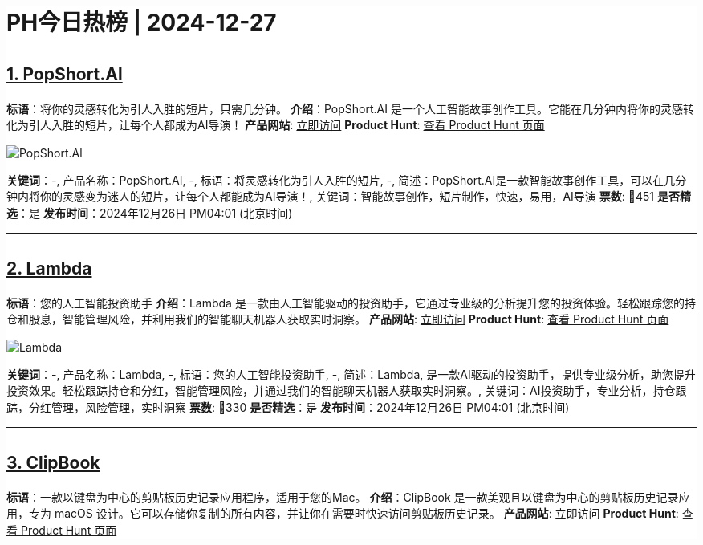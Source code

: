 # PH今日热榜 | 2024-12-27

## [1. PopShort.Al   ](https://www.producthunt.com/posts/popshort-al?utm_campaign=producthunt-api&utm_medium=api-v2&utm_source=Application%3A+nextauth+%28ID%3A+151633%29)
**标语**：将你的灵感转化为引人入胜的短片，只需几分钟。
**介绍**：PopShort.AI 是一个人工智能故事创作工具。它能在几分钟内将你的灵感转化为引人入胜的短片，让每个人都成为AI导演！
**产品网站**: [立即访问](https://www.producthunt.com/r/JPVN3JYF7QVIDQ?utm_campaign=producthunt-api&utm_medium=api-v2&utm_source=Application%3A+nextauth+%28ID%3A+151633%29)
**Product Hunt**: [查看 Product Hunt 页面](https://www.producthunt.com/posts/popshort-al?utm_campaign=producthunt-api&utm_medium=api-v2&utm_source=Application%3A+nextauth+%28ID%3A+151633%29)

![PopShort.Al   ](https://ph-files.imgix.net/89fd5190-42aa-4bd8-9282-a84c4fff6d1a.png?auto=format&fit=crop&frame=1&h=512&w=1024)

**关键词**：-, 产品名称：PopShort.AI, -, 标语：将灵感转化为引人入胜的短片, -, 简述：PopShort.AI是一款智能故事创作工具，可以在几分钟内将你的灵感变为迷人的短片，让每个人都能成为AI导演！, 关键词：智能故事创作，短片制作，快速，易用，AI导演
**票数**: 🔺451
**是否精选**：是
**发布时间**：2024年12月26日 PM04:01 (北京时间)

---

## [2. Lambda](https://www.producthunt.com/posts/lambda-4?utm_campaign=producthunt-api&utm_medium=api-v2&utm_source=Application%3A+nextauth+%28ID%3A+151633%29)
**标语**：您的人工智能投资助手
**介绍**：Lambda 是一款由人工智能驱动的投资助手，它通过专业级的分析提升您的投资体验。轻松跟踪您的持仓和股息，智能管理风险，并利用我们的智能聊天机器人获取实时洞察。
**产品网站**: [立即访问](https://www.producthunt.com/r/VPH3DDHCPV4JPR?utm_campaign=producthunt-api&utm_medium=api-v2&utm_source=Application%3A+nextauth+%28ID%3A+151633%29)
**Product Hunt**: [查看 Product Hunt 页面](https://www.producthunt.com/posts/lambda-4?utm_campaign=producthunt-api&utm_medium=api-v2&utm_source=Application%3A+nextauth+%28ID%3A+151633%29)

![Lambda](https://ph-files.imgix.net/69099ce0-0a64-40e6-a394-7871d8ff7141.png?auto=format&fit=crop&frame=1&h=512&w=1024)

**关键词**：-, 产品名称：Lambda, -, 标语：您的人工智能投资助手, -, 简述：Lambda, 是一款AI驱动的投资助手，提供专业级分析，助您提升投资效果。轻松跟踪持仓和分红，智能管理风险，并通过我们的智能聊天机器人获取实时洞察。, 关键词：AI投资助手，专业分析，持仓跟踪，分红管理，风险管理，实时洞察
**票数**: 🔺330
**是否精选**：是
**发布时间**：2024年12月26日 PM04:01 (北京时间)

---

## [3. ClipBook](https://www.producthunt.com/posts/clipbook?utm_campaign=producthunt-api&utm_medium=api-v2&utm_source=Application%3A+nextauth+%28ID%3A+151633%29)
**标语**：一款以键盘为中心的剪贴板历史记录应用程序，适用于您的Mac。
**介绍**：ClipBook 是一款美观且以键盘为中心的剪贴板历史记录应用，专为 macOS 设计。它可以存储你复制的所有内容，并让你在需要时快速访问剪贴板历史记录。
**产品网站**: [立即访问](https://www.producthunt.com/r/3HTJJXQNQVHF3L?utm_campaign=producthunt-api&utm_medium=api-v2&utm_source=Application%3A+nextauth+%28ID%3A+151633%29)
**Product Hunt**: [查看 Product Hunt 页面](https://www.producthunt.com/posts/clipbook?utm_campaign=producthunt-api&utm_medium=api-v2&utm_source=Application%3A+nextauth+%28ID%3A+151633%29)
